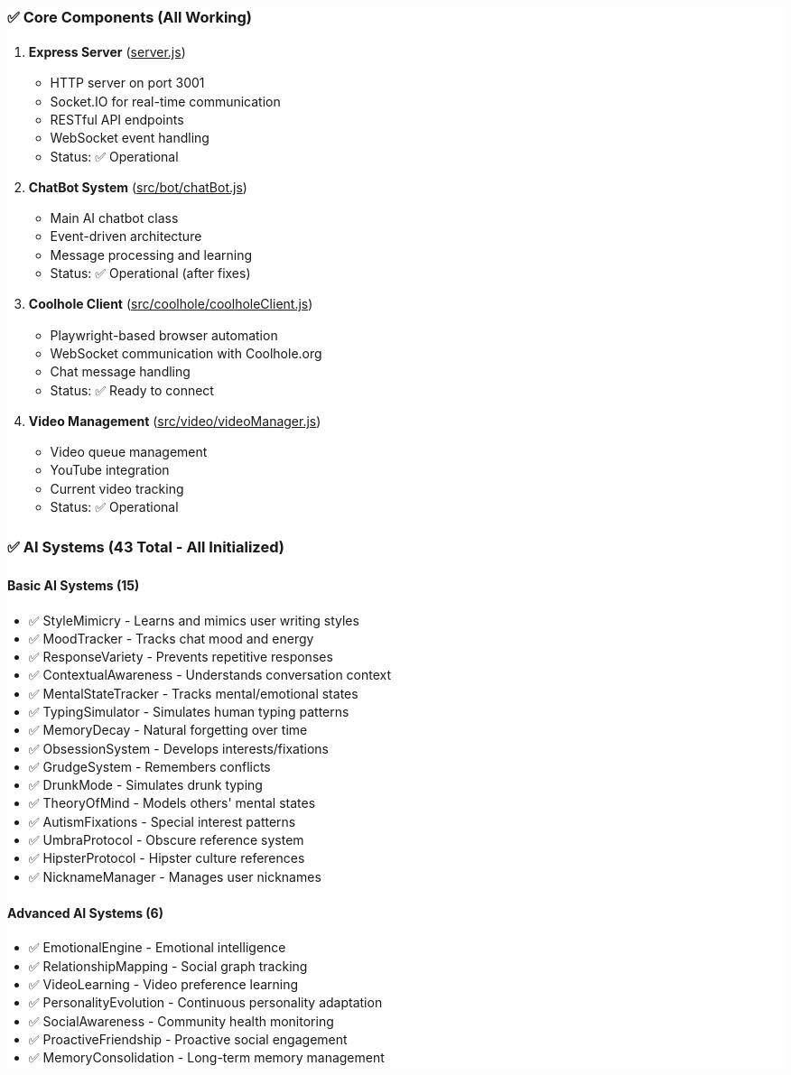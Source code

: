 ### ✅ Core Components (All Working)

1. **Express Server** ([server.js](server.js))
   - HTTP server on port 3001
   - Socket.IO for real-time communication
   - RESTful API endpoints
   - WebSocket event handling
   - Status: ✅ Operational

2. **ChatBot System** ([src/bot/chatBot.js](src/bot/chatBot.js))
   - Main AI chatbot class
   - Event-driven architecture
   - Message processing and learning
   - Status: ✅ Operational (after fixes)

3. **Coolhole Client** ([src/coolhole/coolholeClient.js](src/coolhole/coolholeClient.js))
   - Playwright-based browser automation
   - WebSocket communication with Coolhole.org
   - Chat message handling
   - Status: ✅ Ready to connect

4. **Video Management** ([src/video/videoManager.js](src/video/videoManager.js))
   - Video queue management
   - YouTube integration
   - Current video tracking
   - Status: ✅ Operational

### ✅ AI Systems (43 Total - All Initialized)

#### Basic AI Systems (15)
- ✅ StyleMimicry - Learns and mimics user writing styles
- ✅ MoodTracker - Tracks chat mood and energy
- ✅ ResponseVariety - Prevents repetitive responses
- ✅ ContextualAwareness - Understands conversation context
- ✅ MentalStateTracker - Tracks mental/emotional states
- ✅ TypingSimulator - Simulates human typing patterns
- ✅ MemoryDecay - Natural forgetting over time
- ✅ ObsessionSystem - Develops interests/fixations
- ✅ GrudgeSystem - Remembers conflicts
- ✅ DrunkMode - Simulates drunk typing
- ✅ TheoryOfMind - Models others' mental states
- ✅ AutismFixations - Special interest patterns
- ✅ UmbraProtocol - Obscure reference system
- ✅ HipsterProtocol - Hipster culture references
- ✅ NicknameManager - Manages user nicknames

#### Advanced AI Systems (6)
- ✅ EmotionalEngine - Emotional intelligence
- ✅ RelationshipMapping - Social graph tracking
- ✅ VideoLearning - Video preference learning
- ✅ PersonalityEvolution - Continuous personality adaptation
- ✅ SocialAwareness - Community health monitoring
- ✅ ProactiveFriendship - Proactive social engagement
- ✅ MemoryConsolidation - Long-term memory management
